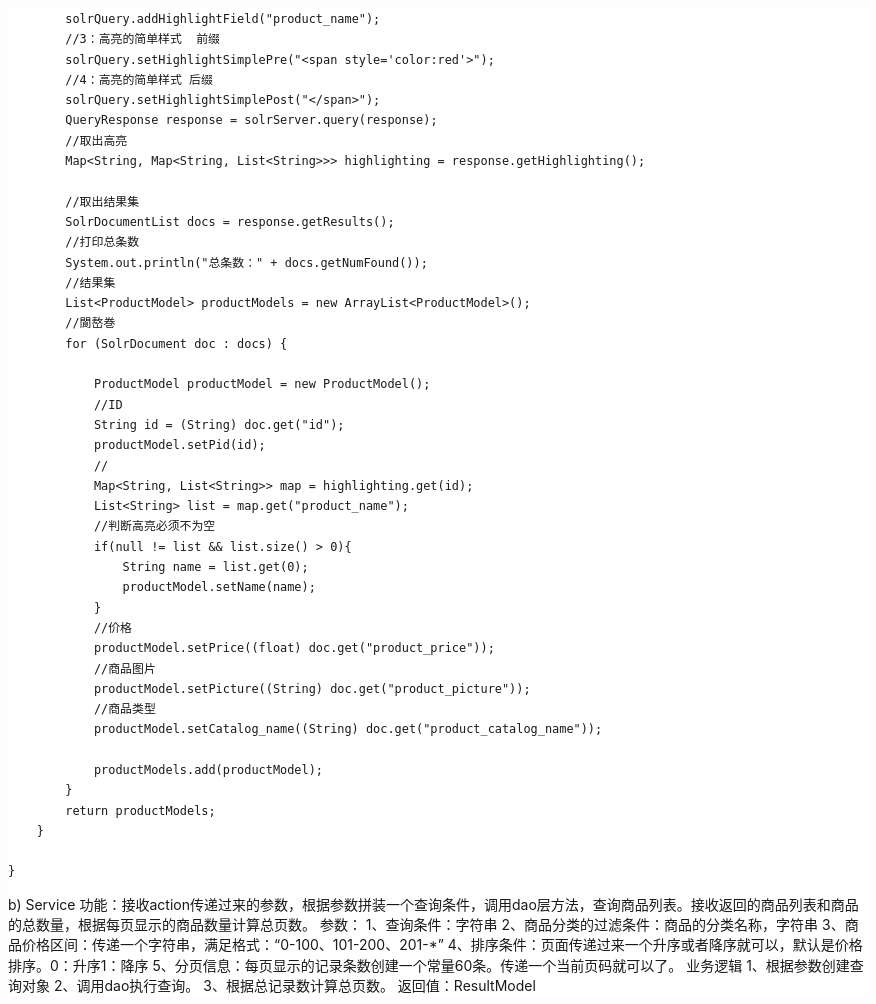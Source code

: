 ```
		solrQuery.addHighlightField("product_name");
		//3：高亮的简单样式  前缀
		solrQuery.setHighlightSimplePre("<span style='color:red'>");
		//4：高亮的简单样式 后缀
		solrQuery.setHighlightSimplePost("</span>");
		QueryResponse response = solrServer.query(response);
		//取出高亮
		Map<String, Map<String, List<String>>> highlighting = response.getHighlighting();

		//取出结果集
		SolrDocumentList docs = response.getResults();
		//打印总条数
		System.out.println("总条数：" + docs.getNumFound());
		//结果集
		List<ProductModel> productModels = new ArrayList<ProductModel>();
		//閬嶅巻
		for (SolrDocument doc : docs) {

			ProductModel productModel = new ProductModel();
			//ID
			String id = (String) doc.get("id");
			productModel.setPid(id);
			//
			Map<String, List<String>> map = highlighting.get(id);
			List<String> list = map.get("product_name");
			//判断高亮必须不为空
			if(null != list && list.size() > 0){
				String name = list.get(0);
				productModel.setName(name);
			}
			//价格
			productModel.setPrice((float) doc.get("product_price"));
			//商品图片
			productModel.setPicture((String) doc.get("product_picture"));
			//商品类型
			productModel.setCatalog_name((String) doc.get("product_catalog_name"));

			productModels.add(productModel);
		}
		return productModels;
	}

}
```

b)	Service
功能：接收action传递过来的参数，根据参数拼装一个查询条件，调用dao层方法，查询商品列表。接收返回的商品列表和商品的总数量，根据每页显示的商品数量计算总页数。
参数：
1、查询条件：字符串
2、商品分类的过滤条件：商品的分类名称，字符串
3、商品价格区间：传递一个字符串，满足格式：“0-100、101-200、201-*”
4、排序条件：页面传递过来一个升序或者降序就可以，默认是价格排序。0：升序1：降序
5、分页信息：每页显示的记录条数创建一个常量60条。传递一个当前页码就可以了。
业务逻辑
1、根据参数创建查询对象
2、调用dao执行查询。
3、根据总记录数计算总页数。
返回值：ResultModel
